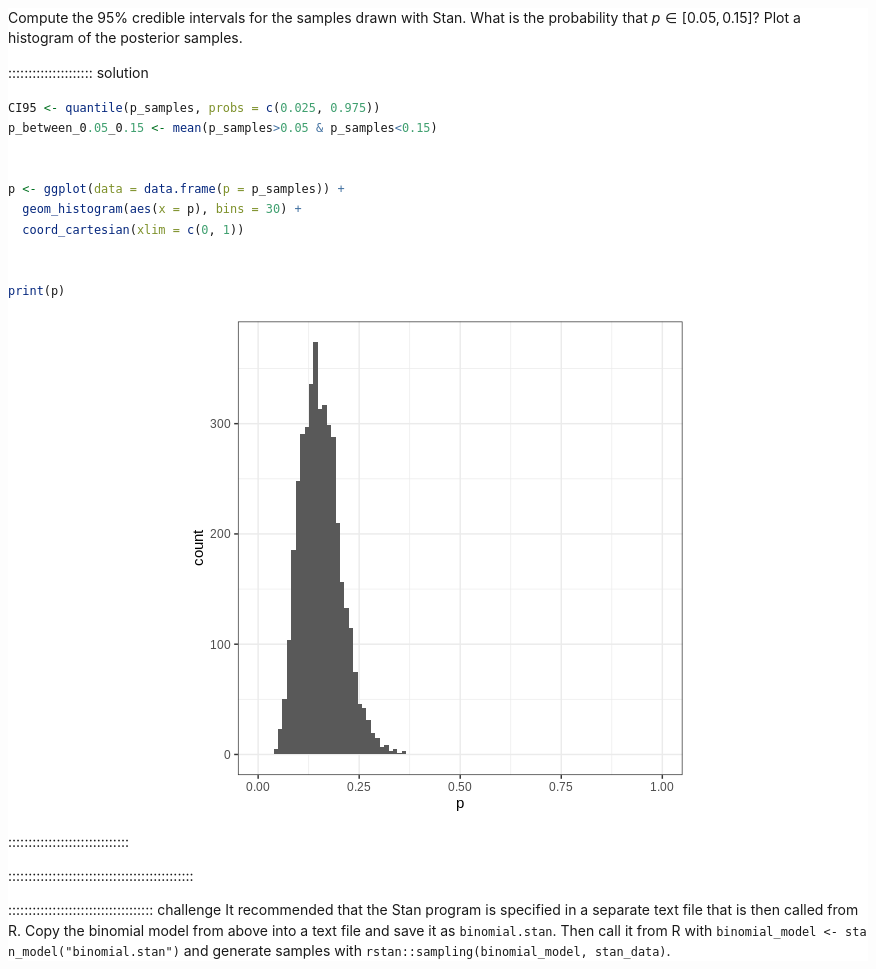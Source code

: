 Compute the 95% credible intervals for the samples drawn with Stan. What is the probability that $p \in [0.05, 0.15]$? Plot a histogram of the posterior samples. 


::::::::::::::::::::: solution


```r
CI95 <- quantile(p_samples, probs = c(0.025, 0.975))
p_between_0.05_0.15 <- mean(p_samples>0.05 & p_samples<0.15)


p <- ggplot(data = data.frame(p = p_samples)) +
  geom_histogram(aes(x = p), bins = 30) +
  coord_cartesian(xlim = c(0, 1))


print(p)
```

<img src="fig/stan-rendered-unnamed-chunk-6-1.png" style="display: block; margin: auto;" />


::::::::::::::::::::::::::::::


::::::::::::::::::::::::::::::::::::::::::::::



:::::::::::::::::::::::::::::::::::: challenge
It recommended that the Stan program is specified in a separate text file that is then called from R. Copy the binomial model from above into a text file and save it as `binomial.stan`. Then call it from R with `binomial_model <- stan_model("binomial.stan")` and generate samples with `rstan::sampling(binomial_model, stan_data)`.
